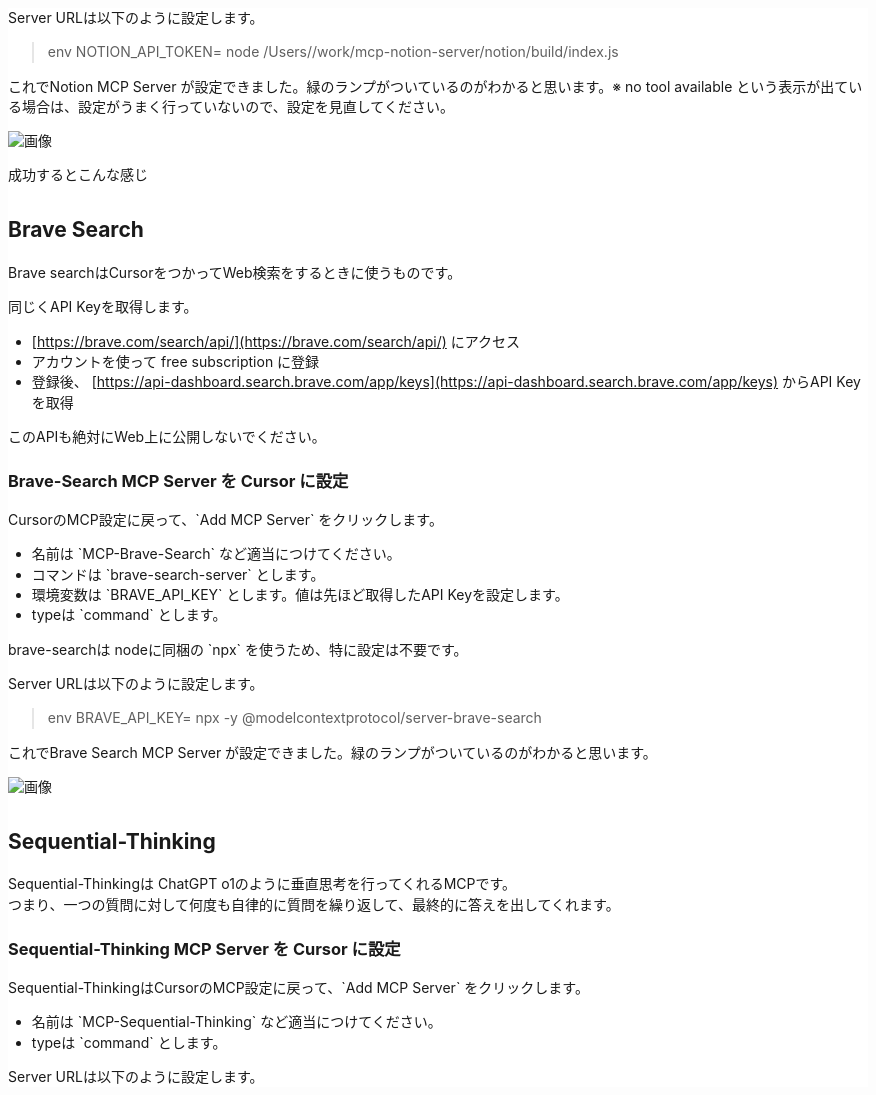 Server URLは以下のように設定します。

> env NOTION\_API\_TOKEN=<your notion api token> node /Users/<Username>/work/mcp-notion-server/notion/build/index.js

これでNotion MCP Server が設定できました。緑のランプがついているのがわかると思います。※ no tool available という表示が出ている場合は、設定がうまく行っていないので、設定を見直してください。  

![画像](https://assets.st-note.com/img/1739580619-6MlqhBF32EgNVGsKoCZRWkaS.png?width=1200)

成功するとこんな感じ

## Brave Search

Brave searchはCursorをつかってWeb検索をするときに使うものです。

同じくAPI Keyを取得します。

- [https://brave.com/search/api/](https://brave.com/search/api/) にアクセス
- アカウントを使って free subscription に登録
- 登録後、 [https://api-dashboard.search.brave.com/app/keys](https://api-dashboard.search.brave.com/app/keys) からAPI Keyを取得

このAPIも絶対にWeb上に公開しないでください。

### Brave-Search MCP Server を Cursor に設定

CursorのMCP設定に戻って、\`Add MCP Server\` をクリックします。

- 名前は \`MCP-Brave-Search\` など適当につけてください。
- コマンドは \`brave-search-server\` とします。
- 環境変数は \`BRAVE\_API\_KEY\` とします。値は先ほど取得したAPI Keyを設定します。
- typeは \`command\` とします。

brave-searchは nodeに同梱の \`npx\` を使うため、特に設定は不要です。

Server URLは以下のように設定します。

> env BRAVE\_API\_KEY=<your brave search api key> npx -y @modelcontextprotocol/server-brave-search

これでBrave Search MCP Server が設定できました。緑のランプがついているのがわかると思います。  

![画像](https://assets.st-note.com/img/1739580650-qENTYWtRvJPknGXO9CKdj7IU.png)

## Sequential-Thinking

Sequential-Thinkingは ChatGPT o1のように垂直思考を行ってくれるMCPです。  
つまり、一つの質問に対して何度も自律的に質問を繰り返して、最終的に答えを出してくれます。

### Sequential-Thinking MCP Server を Cursor に設定

Sequential-ThinkingはCursorのMCP設定に戻って、\`Add MCP Server\` をクリックします。

- 名前は \`MCP-Sequential-Thinking\` など適当につけてください。
- typeは \`command\` とします。

Server URLは以下のように設定します。
